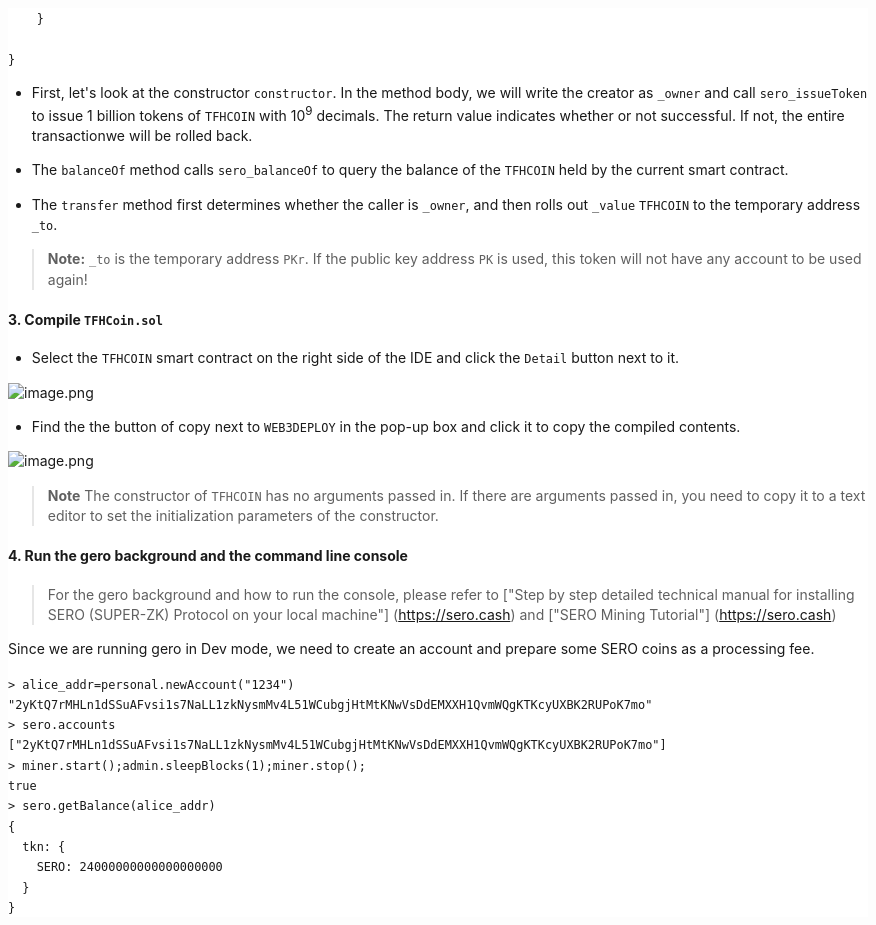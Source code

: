 ```solidity
    }

}
```

* First, let's look at the constructor `constructor`. In the method body, we will write the creator as `_owner` and call `sero_issueToken` to issue 1 billion tokens of `TFHCOIN` with $10^9$ decimals. The return value indicates whether or not successful. If not, the entire transactionwe will be rolled back.

* The `balanceOf` method calls `sero_balanceOf` to query the balance of the `TFHCOIN` held by the current smart contract.

* The `transfer` method first determines whether the caller is `_owner`, and then rolls out `_value` `TFHCOIN` to the temporary address `_to`.

> **Note:** `_to` is the temporary address `PKr`. If the public key address `PK` is used, this token will not have any account to be used again!

#### 3. Compile **`TFHCoin.sol`**

* Select the `TFHCOIN` smart contract on the right side of the IDE and click the `Detail` button next to it.

![image.png](https://upload-images.jianshu.io/upload_images/277023-e23b8cb8c9b8e467.png?imageMogr2/auto-orient/strip%7CimageView2/2/w/600)

* Find the the button of copy next to `WEB3DEPLOY` in the pop-up box and click it to copy the compiled contents.

![image.png](https://upload-images.jianshu.io/upload_images/277023-34d4e074e8c13375.png?imageMogr2/auto-orient/strip%7CimageView2/2/w/600)

> **Note** The constructor of `TFHCOIN` has no arguments passed in. If there are arguments passed in, you need to copy it to a text editor to set the initialization parameters of the constructor.

#### 4. Run the gero background and the command line console

> For the gero background and how to run the console, please refer to ["Step by step detailed technical manual for installing SERO (SUPER-ZK) Protocol on your local machine"] (https://sero.cash) and ["SERO Mining Tutorial"] (https://sero.cash)

Since we are running gero in Dev mode, we need to create an account and prepare some SERO coins as a processing fee.
```
> alice_addr=personal.newAccount("1234")
"2yKtQ7rMHLn1dSSuAFvsi1s7NaLL1zkNysmMv4L51WCubgjHtMtKNwVsDdEMXXH1QvmWQgKTKcyUXBK2RUPoK7mo"
> sero.accounts
["2yKtQ7rMHLn1dSSuAFvsi1s7NaLL1zkNysmMv4L51WCubgjHtMtKNwVsDdEMXXH1QvmWQgKTKcyUXBK2RUPoK7mo"]
> miner.start();admin.sleepBlocks(1);miner.stop();
true
> sero.getBalance(alice_addr)
{
  tkn: {
    SERO: 24000000000000000000
  }
}
```
